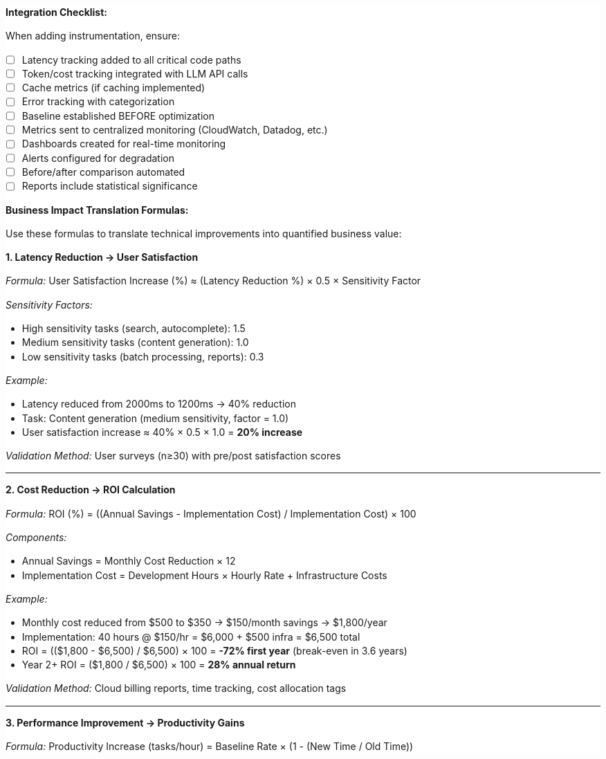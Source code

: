 **Integration Checklist:**

When adding instrumentation, ensure:

- [ ] Latency tracking added to all critical code paths
- [ ] Token/cost tracking integrated with LLM API calls
- [ ] Cache metrics (if caching implemented)
- [ ] Error tracking with categorization
- [ ] Baseline established BEFORE optimization
- [ ] Metrics sent to centralized monitoring (CloudWatch, Datadog, etc.)
- [ ] Dashboards created for real-time monitoring
- [ ] Alerts configured for degradation
- [ ] Before/after comparison automated
- [ ] Reports include statistical significance

**Business Impact Translation Formulas:**

Use these formulas to translate technical improvements into quantified business value:

**1. Latency Reduction → User Satisfaction**

*Formula:* User Satisfaction Increase (%) ≈ (Latency Reduction %) × 0.5 × Sensitivity Factor

*Sensitivity Factors:*
- High sensitivity tasks (search, autocomplete): 1.5
- Medium sensitivity tasks (content generation): 1.0
- Low sensitivity tasks (batch processing, reports): 0.3

*Example:*
- Latency reduced from 2000ms to 1200ms → 40% reduction
- Task: Content generation (medium sensitivity, factor = 1.0)
- User satisfaction increase ≈ 40% × 0.5 × 1.0 = **20% increase**

*Validation Method:* User surveys (n≥30) with pre/post satisfaction scores

---

**2. Cost Reduction → ROI Calculation**

*Formula:* ROI (%) = ((Annual Savings - Implementation Cost) / Implementation Cost) × 100

*Components:*
- Annual Savings = Monthly Cost Reduction × 12
- Implementation Cost = Development Hours × Hourly Rate + Infrastructure Costs

*Example:*
- Monthly cost reduced from $500 to $350 → $150/month savings → $1,800/year
- Implementation: 40 hours @ $150/hr = $6,000 + $500 infra = $6,500 total
- ROI = (($1,800 - $6,500) / $6,500) × 100 = **-72% first year** (break-even in 3.6 years)
- Year 2+ ROI = ($1,800 / $6,500) × 100 = **28% annual return**

*Validation Method:* Cloud billing reports, time tracking, cost allocation tags

---

**3. Performance Improvement → Productivity Gains**

*Formula:* Productivity Increase (tasks/hour) = Baseline Rate × (1 - (New Time / Old Time))
